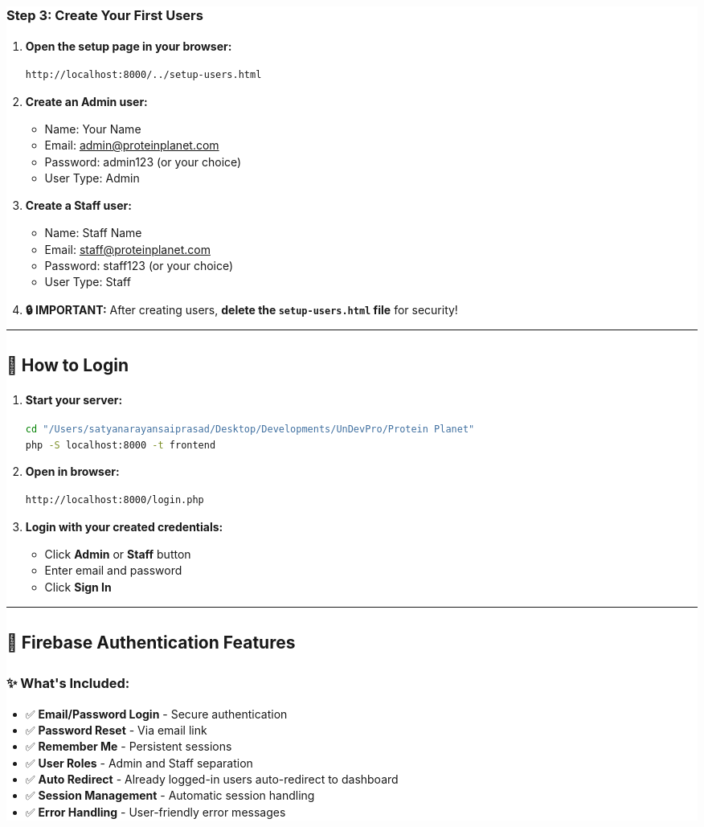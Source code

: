 ### Step 3: Create Your First Users

1. **Open the setup page in your browser:**
   ```
   http://localhost:8000/../setup-users.html
   ```

2. **Create an Admin user:**
   - Name: Your Name
   - Email: admin@proteinplanet.com
   - Password: admin123 (or your choice)
   - User Type: Admin

3. **Create a Staff user:**
   - Name: Staff Name
   - Email: staff@proteinplanet.com
   - Password: staff123 (or your choice)
   - User Type: Staff

4. **🔒 IMPORTANT:** After creating users, **delete the `setup-users.html` file** for security!

---

## 🎯 How to Login

1. **Start your server:**
   ```bash
   cd "/Users/satyanarayansaiprasad/Desktop/Developments/UnDevPro/Protein Planet"
   php -S localhost:8000 -t frontend
   ```

2. **Open in browser:**
   ```
   http://localhost:8000/login.php
   ```

3. **Login with your created credentials:**
   - Click **Admin** or **Staff** button
   - Enter email and password
   - Click **Sign In**

---

## 🔐 Firebase Authentication Features

### ✨ What's Included:

- ✅ **Email/Password Login** - Secure authentication
- ✅ **Password Reset** - Via email link
- ✅ **Remember Me** - Persistent sessions
- ✅ **User Roles** - Admin and Staff separation
- ✅ **Auto Redirect** - Already logged-in users auto-redirect to dashboard
- ✅ **Session Management** - Automatic session handling
- ✅ **Error Handling** - User-friendly error messages
